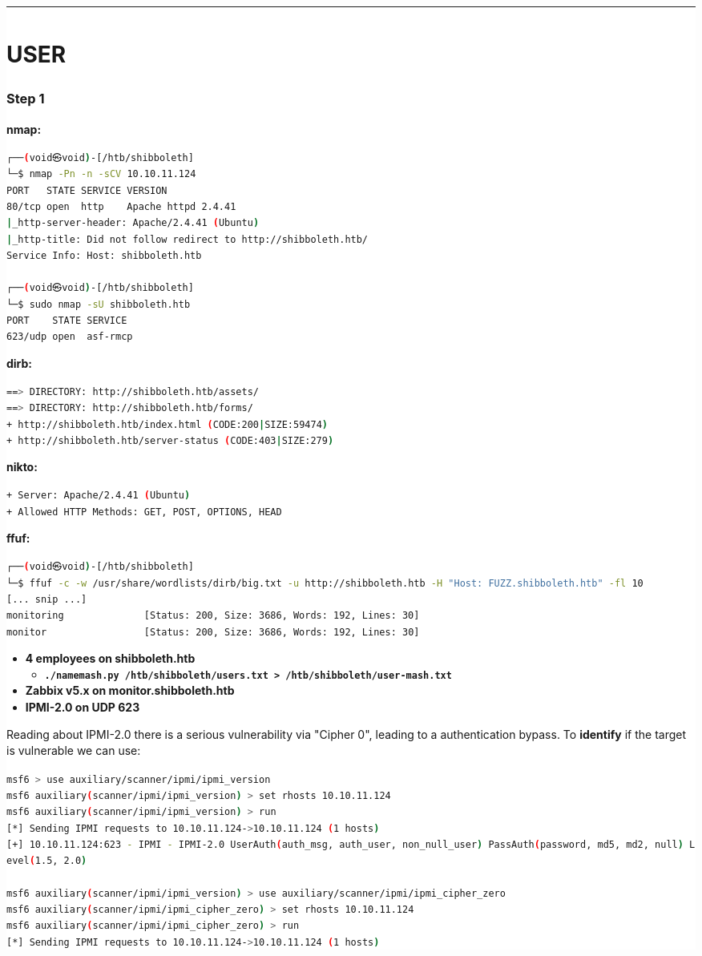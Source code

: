 ----------------

# USER

### Step 1

**nmap:**
```bash
┌──(void㉿void)-[/htb/shibboleth]
└─$ nmap -Pn -n -sCV 10.10.11.124  
PORT   STATE SERVICE VERSION
80/tcp open  http    Apache httpd 2.4.41
|_http-server-header: Apache/2.4.41 (Ubuntu)
|_http-title: Did not follow redirect to http://shibboleth.htb/
Service Info: Host: shibboleth.htb

┌──(void㉿void)-[/htb/shibboleth]
└─$ sudo nmap -sU shibboleth.htb                                                   
PORT    STATE SERVICE
623/udp open  asf-rmcp

```

**dirb:**
```bash
==> DIRECTORY: http://shibboleth.htb/assets/
==> DIRECTORY: http://shibboleth.htb/forms/
+ http://shibboleth.htb/index.html (CODE:200|SIZE:59474)
+ http://shibboleth.htb/server-status (CODE:403|SIZE:279)
```

**nikto:**
```bash
+ Server: Apache/2.4.41 (Ubuntu)
+ Allowed HTTP Methods: GET, POST, OPTIONS, HEAD
```

**ffuf:**
```bash
┌──(void㉿void)-[/htb/shibboleth]
└─$ ffuf -c -w /usr/share/wordlists/dirb/big.txt -u http://shibboleth.htb -H "Host: FUZZ.shibboleth.htb" -fl 10
[... snip ...]
monitoring              [Status: 200, Size: 3686, Words: 192, Lines: 30]
monitor                 [Status: 200, Size: 3686, Words: 192, Lines: 30]
```

- **4 employees on shibboleth.htb**
	- **`./namemash.py /htb/shibboleth/users.txt > /htb/shibboleth/user-mash.txt`** 
- **Zabbix v5.x on monitor.shibboleth.htb**
- **IPMI-2.0 on UDP 623**

Reading about IPMI-2.0 there is a serious vulnerability via "Cipher 0", leading to a authentication bypass. To **identify** if the target is vulnerable we can use:
```bash
msf6 > use auxiliary/scanner/ipmi/ipmi_version
msf6 auxiliary(scanner/ipmi/ipmi_version) > set rhosts 10.10.11.124
msf6 auxiliary(scanner/ipmi/ipmi_version) > run
[*] Sending IPMI requests to 10.10.11.124->10.10.11.124 (1 hosts)
[+] 10.10.11.124:623 - IPMI - IPMI-2.0 UserAuth(auth_msg, auth_user, non_null_user) PassAuth(password, md5, md2, null) Level(1.5, 2.0)

msf6 auxiliary(scanner/ipmi/ipmi_version) > use auxiliary/scanner/ipmi/ipmi_cipher_zero
msf6 auxiliary(scanner/ipmi/ipmi_cipher_zero) > set rhosts 10.10.11.124
msf6 auxiliary(scanner/ipmi/ipmi_cipher_zero) > run
[*] Sending IPMI requests to 10.10.11.124->10.10.11.124 (1 hosts)
```